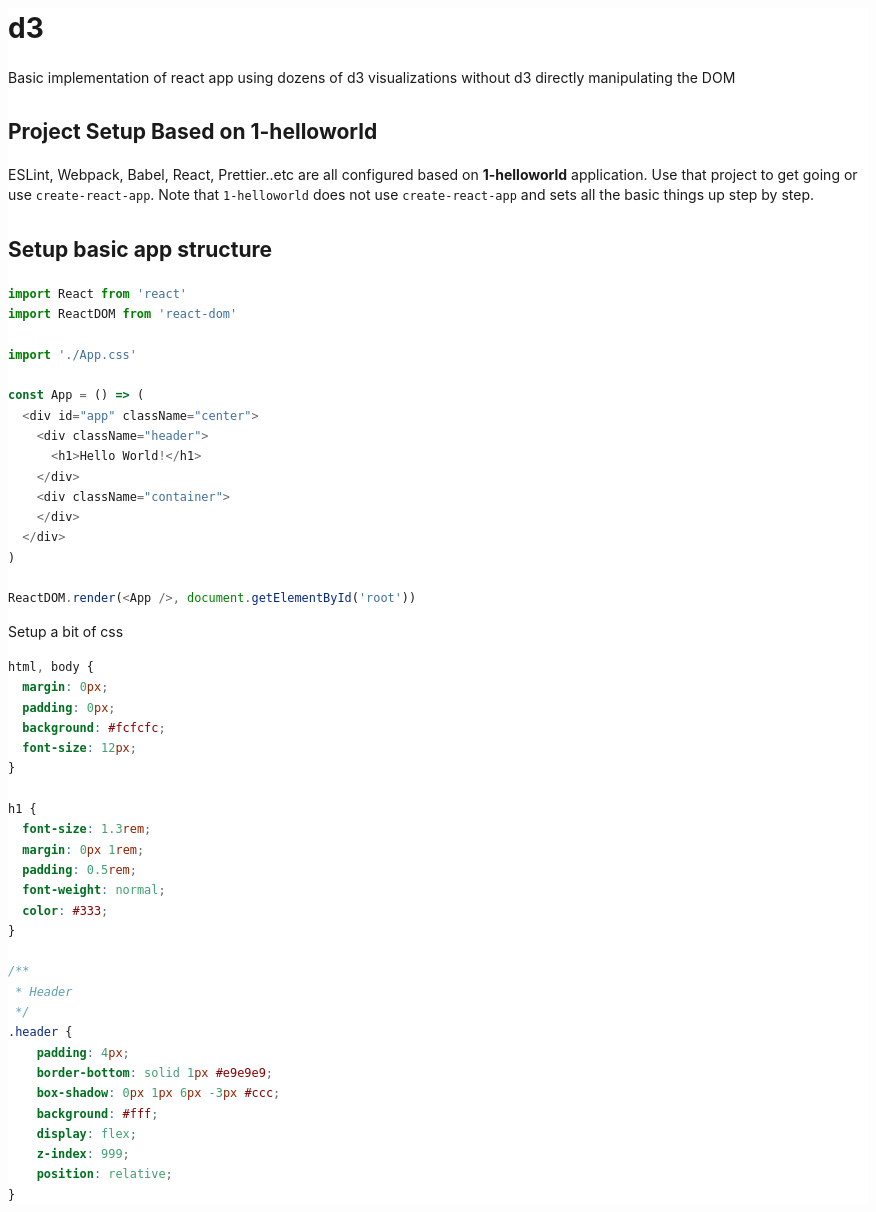 # d3

Basic implementation of react app using dozens of d3 visualizations without d3 directly manipulating the DOM

## Project Setup Based on 1-helloworld

ESLint, Webpack, Babel, React, Prettier..etc are all configured based on **1-helloworld** application. Use that project to get going or use `create-react-app`. Note that `1-helloworld` does not use `create-react-app` and sets all the basic things up step by step.

## Setup basic app structure

```javascript
import React from 'react'
import ReactDOM from 'react-dom'

import './App.css'

const App = () => (
  <div id="app" className="center">
    <div className="header">
      <h1>Hello World!</h1>
    </div>
    <div className="container">
    </div>
  </div>
)

ReactDOM.render(<App />, document.getElementById('root'))
```

Setup a bit of css

```css
html, body {
  margin: 0px;
  padding: 0px;
  background: #fcfcfc;
  font-size: 12px;
}

h1 {
  font-size: 1.3rem;
  margin: 0px 1rem;
  padding: 0.5rem;
  font-weight: normal;
  color: #333;
}

/**
 * Header
 */
.header {
    padding: 4px;
    border-bottom: solid 1px #e9e9e9;
    box-shadow: 0px 1px 6px -3px #ccc;
    background: #fff;
    display: flex;
    z-index: 999;
    position: relative;
}

```